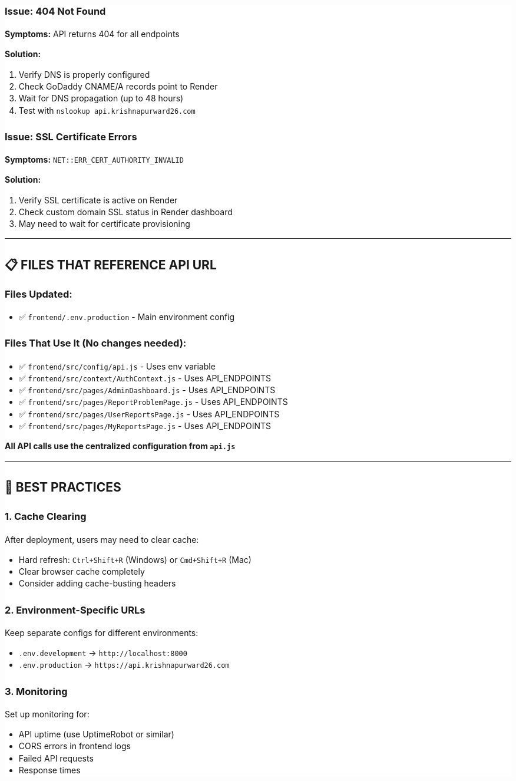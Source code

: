 ### Issue: 404 Not Found
**Symptoms:** API returns 404 for all endpoints

**Solution:**
1. Verify DNS is properly configured
2. Check GoDaddy CNAME/A records point to Render
3. Wait for DNS propagation (up to 48 hours)
4. Test with `nslookup api.krishnapurward26.com`

### Issue: SSL Certificate Errors
**Symptoms:** `NET::ERR_CERT_AUTHORITY_INVALID`

**Solution:**
1. Verify SSL certificate is active on Render
2. Check custom domain SSL status in Render dashboard
3. May need to wait for certificate provisioning

---

## 📋 FILES THAT REFERENCE API URL

### Files Updated:
- ✅ `frontend/.env.production` - Main environment config

### Files That Use It (No changes needed):
- ✅ `frontend/src/config/api.js` - Uses env variable
- ✅ `frontend/src/context/AuthContext.js` - Uses API_ENDPOINTS
- ✅ `frontend/src/pages/AdminDashboard.js` - Uses API_ENDPOINTS
- ✅ `frontend/src/pages/ReportProblemPage.js` - Uses API_ENDPOINTS
- ✅ `frontend/src/pages/UserReportsPage.js` - Uses API_ENDPOINTS
- ✅ `frontend/src/pages/MyReportsPage.js` - Uses API_ENDPOINTS

**All API calls use the centralized configuration from `api.js`**

---

## 🎯 BEST PRACTICES

### 1. Cache Clearing
After deployment, users may need to clear cache:
- Hard refresh: `Ctrl+Shift+R` (Windows) or `Cmd+Shift+R` (Mac)
- Clear browser cache completely
- Consider adding cache-busting headers

### 2. Environment-Specific URLs
Keep separate configs for different environments:
- `.env.development` → `http://localhost:8000`
- `.env.production` → `https://api.krishnapurward26.com`

### 3. Monitoring
Set up monitoring for:
- API uptime (use UptimeRobot or similar)
- CORS errors in frontend logs
- Failed API requests
- Response times
